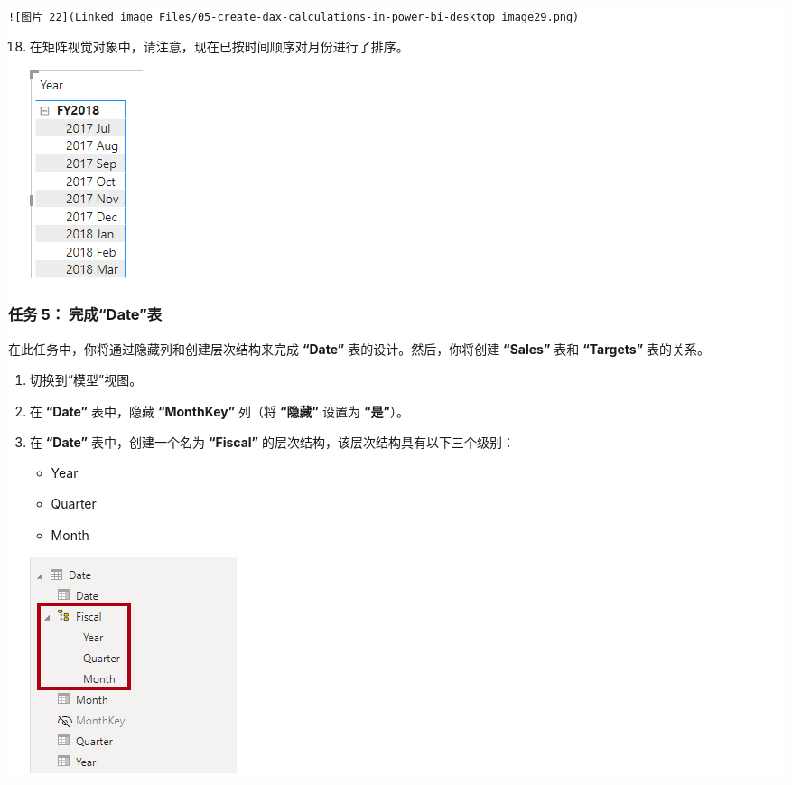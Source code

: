 	![图片 22](Linked_image_Files/05-create-dax-calculations-in-power-bi-desktop_image29.png)

18. 在矩阵视觉对象中，请注意，现在已按时间顺序对月份进行了排序。

	![图片 23](Linked_image_Files/05-create-dax-calculations-in-power-bi-desktop_image30.png)

### **任务 5：** **完成“Date”表**

在此任务中，你将通过隐藏列和创建层次结构来完成 **“Date”** 表的设计。然后，你将创建 **“Sales”** 表和 **“Targets”** 表的关系。

1. 切换到“模型”视图。

2. 在 **“Date”** 表中，隐藏 **“MonthKey”** 列（将 **“隐藏”** 设置为 **“是”**）。

3. 在 **“Date”** 表中，创建一个名为 **“Fiscal”** 的层次结构，该层次结构具有以下三个级别：

	- Year

	- Quarter

	- Month

	![图片 24](Linked_image_Files/05-create-dax-calculations-in-power-bi-desktop_image31.png)
